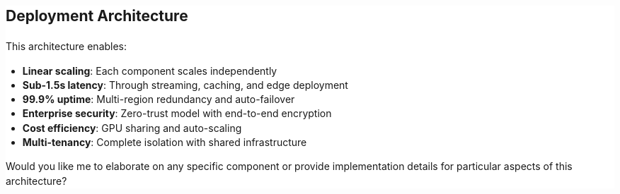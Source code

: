 ## Deployment Architecture

This architecture enables:
- **Linear scaling**: Each component scales independently
- **Sub-1.5s latency**: Through streaming, caching, and edge deployment
- **99.9% uptime**: Multi-region redundancy and auto-failover
- **Enterprise security**: Zero-trust model with end-to-end encryption
- **Cost efficiency**: GPU sharing and auto-scaling
- **Multi-tenancy**: Complete isolation with shared infrastructure

Would you like me to elaborate on any specific component or provide implementation details for particular aspects of this architecture?